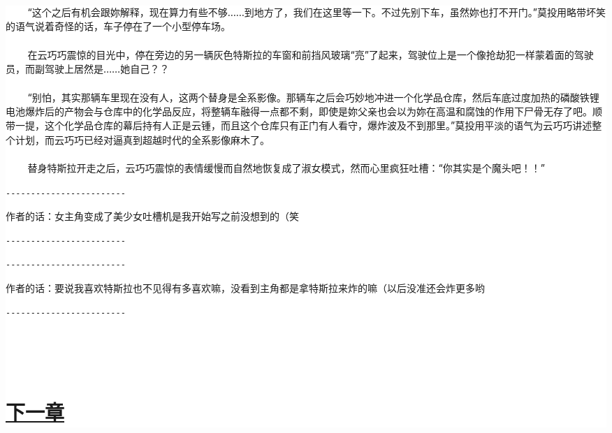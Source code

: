 &nbsp;&nbsp;&nbsp;&nbsp;&nbsp;&nbsp;&nbsp;&nbsp;“这个之后有机会跟妳解释，现在算力有些不够……到地方了，我们在这里等一下。不过先别下车，虽然妳也打不开门。”莫投用略带坏笑的语气说着奇怪的话，车子停在了一个小型停车场。  
&nbsp;&nbsp;&nbsp;&nbsp;&nbsp;&nbsp;&nbsp;&nbsp;  
&nbsp;&nbsp;&nbsp;&nbsp;&nbsp;&nbsp;&nbsp;&nbsp;在云巧巧震惊的目光中，停在旁边的另一辆灰色特斯拉的车窗和前挡风玻璃“亮”了起来，驾驶位上是一个像抢劫犯一样蒙着面的驾驶员，而副驾驶上居然是……她自己？？  
&nbsp;&nbsp;&nbsp;&nbsp;&nbsp;&nbsp;&nbsp;&nbsp;  
&nbsp;&nbsp;&nbsp;&nbsp;&nbsp;&nbsp;&nbsp;&nbsp;“别怕，其实那辆车里现在没有人，这两个替身是全系影像。那辆车之后会巧妙地冲进一个化学品仓库，然后车底过度加热的磷酸铁锂电池爆炸后的产物会与仓库中的化学品反应，将整辆车融得一点都不剩，即使是妳父亲也会以为妳在高温和腐蚀的作用下尸骨无存了吧。顺带一提，这个化学品仓库的幕后持有人正是云锺，而且这个仓库只有正门有人看守，爆炸波及不到那里。”莫投用平淡的语气为云巧巧讲述整个计划，而云巧巧已经对逼真到超越时代的全系影像麻木了。  
&nbsp;&nbsp;&nbsp;&nbsp;&nbsp;&nbsp;&nbsp;&nbsp;  
&nbsp;&nbsp;&nbsp;&nbsp;&nbsp;&nbsp;&nbsp;&nbsp;替身特斯拉开走之后，云巧巧震惊的表情缓慢而自然地恢复成了淑女模式，然而心里疯狂吐槽：“你其实是个魔头吧！！”  




`------------------------`  

作者的话：女主角变成了美少女吐槽机是我开始写之前没想到的（笑  

`------------------------`  

`------------------------`  

作者的话：要说我喜欢特斯拉也不见得有多喜欢嘛，没看到主角都是拿特斯拉来炸的嘛（以后没准还会炸更多哟  

`------------------------`  

<br/>
<br/>
<br/>


# [下一章](https://ident.me)



